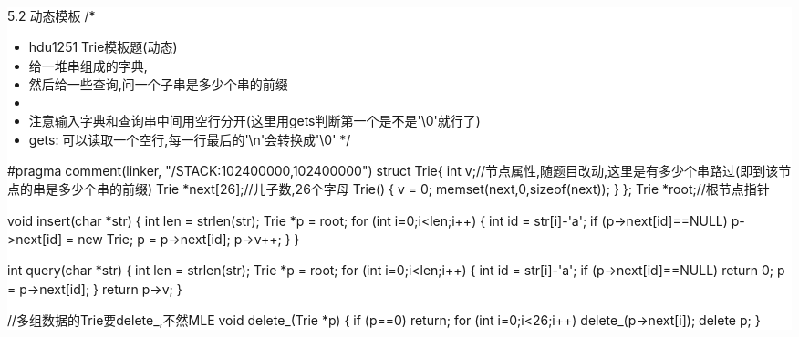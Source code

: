 
5.2 动态模板
/*
 * hdu1251 Trie模板题(动态)
 * 给一堆串组成的字典,
 * 然后给一些查询,问一个子串是多少个串的前缀
 *
 * 注意输入字典和查询串中间用空行分开(这里用gets判断第一个是不是'\0'就行了)
 * gets: 可以读取一个空行,每一行最后的'\n'会转换成'\0'
 */

#pragma comment(linker, "/STACK:102400000,102400000")
struct Trie{
    int v;//节点属性,随题目改动,这里是有多少个串路过(即到该节点的串是多少个串的前缀)
    Trie *next[26];//儿子数,26个字母
    Trie()
    {
        v = 0;
        memset(next,0,sizeof(next));
    }
};
Trie *root;//根节点指针

void insert(char *str)
{
    int len = strlen(str);
    Trie *p = root;
    for (int i=0;i<len;i++)
    {
        int id = str[i]-'a';
        if (p->next[id]==NULL)
            p->next[id] = new Trie;
        p = p->next[id];
        p->v++;
    }
}

int query(char *str)
{
    int len = strlen(str);
    Trie *p = root;
    for (int i=0;i<len;i++)
    {
        int id = str[i]-'a';
        if (p->next[id]==NULL)
            return 0;
        p = p->next[id];
    }
    return p->v;
}

//多组数据的Trie要delete_,不然MLE
void delete_(Trie *p)
{
    if (p==0)
        return;
    for (int i=0;i<26;i++)
        delete_(p->next[i]);
    delete p;
}
